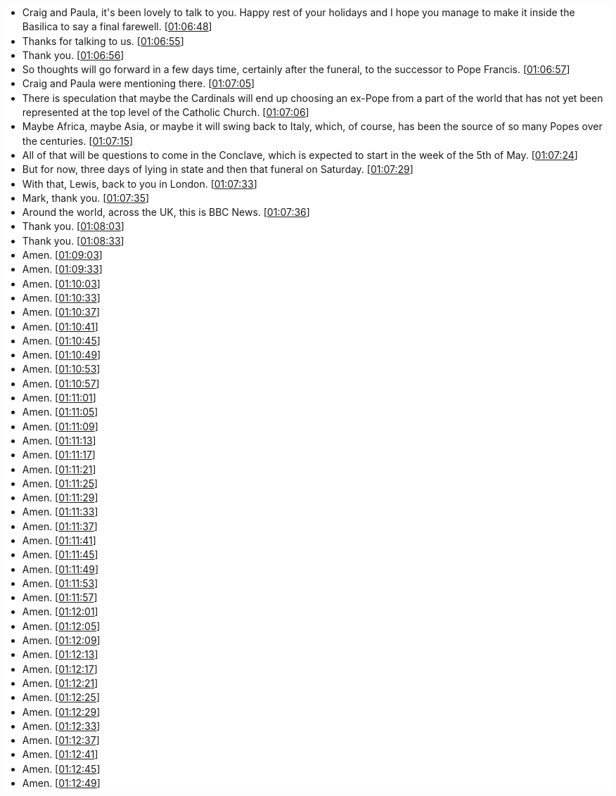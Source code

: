 *  Craig and Paula, it's been lovely to talk to you. Happy rest of your holidays and I hope you manage to make it inside the Basilica to say a final farewell. [[01:06:48](https://www.youtube.com/watch?v=g2Hqq3OaaG8&t=4008.48s)]
*  Thanks for talking to us. [[01:06:55](https://www.youtube.com/watch?v=g2Hqq3OaaG8&t=4015.48s)]
*  Thank you. [[01:06:56](https://www.youtube.com/watch?v=g2Hqq3OaaG8&t=4016.48s)]
*  So thoughts will go forward in a few days time, certainly after the funeral, to the successor to Pope Francis. [[01:06:57](https://www.youtube.com/watch?v=g2Hqq3OaaG8&t=4017.48s)]
*  Craig and Paula were mentioning there. [[01:07:05](https://www.youtube.com/watch?v=g2Hqq3OaaG8&t=4025.48s)]
*  There is speculation that maybe the Cardinals will end up choosing an ex-Pope from a part of the world that has not yet been represented at the top level of the Catholic Church. [[01:07:06](https://www.youtube.com/watch?v=g2Hqq3OaaG8&t=4026.48s)]
*  Maybe Africa, maybe Asia, or maybe it will swing back to Italy, which, of course, has been the source of so many Popes over the centuries. [[01:07:15](https://www.youtube.com/watch?v=g2Hqq3OaaG8&t=4035.48s)]
*  All of that will be questions to come in the Conclave, which is expected to start in the week of the 5th of May. [[01:07:24](https://www.youtube.com/watch?v=g2Hqq3OaaG8&t=4044.48s)]
*  But for now, three days of lying in state and then that funeral on Saturday. [[01:07:29](https://www.youtube.com/watch?v=g2Hqq3OaaG8&t=4049.48s)]
*  With that, Lewis, back to you in London. [[01:07:33](https://www.youtube.com/watch?v=g2Hqq3OaaG8&t=4053.48s)]
*  Mark, thank you. [[01:07:35](https://www.youtube.com/watch?v=g2Hqq3OaaG8&t=4055.48s)]
*  Around the world, across the UK, this is BBC News. [[01:07:36](https://www.youtube.com/watch?v=g2Hqq3OaaG8&t=4056.48s)]
*  Thank you. [[01:08:03](https://www.youtube.com/watch?v=g2Hqq3OaaG8&t=4083.48s)]
*  Thank you. [[01:08:33](https://www.youtube.com/watch?v=g2Hqq3OaaG8&t=4113.48s)]
*  Amen. [[01:09:03](https://www.youtube.com/watch?v=g2Hqq3OaaG8&t=4143.48s)]
*  Amen. [[01:09:33](https://www.youtube.com/watch?v=g2Hqq3OaaG8&t=4173.48s)]
*  Amen. [[01:10:03](https://www.youtube.com/watch?v=g2Hqq3OaaG8&t=4203.48s)]
*  Amen. [[01:10:33](https://www.youtube.com/watch?v=g2Hqq3OaaG8&t=4233.48s)]
*  Amen. [[01:10:37](https://www.youtube.com/watch?v=g2Hqq3OaaG8&t=4237.48s)]
*  Amen. [[01:10:41](https://www.youtube.com/watch?v=g2Hqq3OaaG8&t=4241.48s)]
*  Amen. [[01:10:45](https://www.youtube.com/watch?v=g2Hqq3OaaG8&t=4245.48s)]
*  Amen. [[01:10:49](https://www.youtube.com/watch?v=g2Hqq3OaaG8&t=4249.48s)]
*  Amen. [[01:10:53](https://www.youtube.com/watch?v=g2Hqq3OaaG8&t=4253.48s)]
*  Amen. [[01:10:57](https://www.youtube.com/watch?v=g2Hqq3OaaG8&t=4257.48s)]
*  Amen. [[01:11:01](https://www.youtube.com/watch?v=g2Hqq3OaaG8&t=4261.48s)]
*  Amen. [[01:11:05](https://www.youtube.com/watch?v=g2Hqq3OaaG8&t=4265.48s)]
*  Amen. [[01:11:09](https://www.youtube.com/watch?v=g2Hqq3OaaG8&t=4269.48s)]
*  Amen. [[01:11:13](https://www.youtube.com/watch?v=g2Hqq3OaaG8&t=4273.48s)]
*  Amen. [[01:11:17](https://www.youtube.com/watch?v=g2Hqq3OaaG8&t=4277.48s)]
*  Amen. [[01:11:21](https://www.youtube.com/watch?v=g2Hqq3OaaG8&t=4281.48s)]
*  Amen. [[01:11:25](https://www.youtube.com/watch?v=g2Hqq3OaaG8&t=4285.48s)]
*  Amen. [[01:11:29](https://www.youtube.com/watch?v=g2Hqq3OaaG8&t=4289.48s)]
*  Amen. [[01:11:33](https://www.youtube.com/watch?v=g2Hqq3OaaG8&t=4293.48s)]
*  Amen. [[01:11:37](https://www.youtube.com/watch?v=g2Hqq3OaaG8&t=4297.48s)]
*  Amen. [[01:11:41](https://www.youtube.com/watch?v=g2Hqq3OaaG8&t=4301.48s)]
*  Amen. [[01:11:45](https://www.youtube.com/watch?v=g2Hqq3OaaG8&t=4305.48s)]
*  Amen. [[01:11:49](https://www.youtube.com/watch?v=g2Hqq3OaaG8&t=4309.48s)]
*  Amen. [[01:11:53](https://www.youtube.com/watch?v=g2Hqq3OaaG8&t=4313.48s)]
*  Amen. [[01:11:57](https://www.youtube.com/watch?v=g2Hqq3OaaG8&t=4317.48s)]
*  Amen. [[01:12:01](https://www.youtube.com/watch?v=g2Hqq3OaaG8&t=4321.48s)]
*  Amen. [[01:12:05](https://www.youtube.com/watch?v=g2Hqq3OaaG8&t=4325.48s)]
*  Amen. [[01:12:09](https://www.youtube.com/watch?v=g2Hqq3OaaG8&t=4329.48s)]
*  Amen. [[01:12:13](https://www.youtube.com/watch?v=g2Hqq3OaaG8&t=4333.48s)]
*  Amen. [[01:12:17](https://www.youtube.com/watch?v=g2Hqq3OaaG8&t=4337.48s)]
*  Amen. [[01:12:21](https://www.youtube.com/watch?v=g2Hqq3OaaG8&t=4341.48s)]
*  Amen. [[01:12:25](https://www.youtube.com/watch?v=g2Hqq3OaaG8&t=4345.48s)]
*  Amen. [[01:12:29](https://www.youtube.com/watch?v=g2Hqq3OaaG8&t=4349.48s)]
*  Amen. [[01:12:33](https://www.youtube.com/watch?v=g2Hqq3OaaG8&t=4353.48s)]
*  Amen. [[01:12:37](https://www.youtube.com/watch?v=g2Hqq3OaaG8&t=4357.48s)]
*  Amen. [[01:12:41](https://www.youtube.com/watch?v=g2Hqq3OaaG8&t=4361.48s)]
*  Amen. [[01:12:45](https://www.youtube.com/watch?v=g2Hqq3OaaG8&t=4365.48s)]
*  Amen. [[01:12:49](https://www.youtube.com/watch?v=g2Hqq3OaaG8&t=4369.48s)]